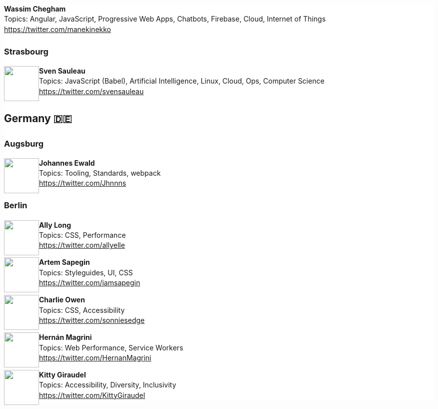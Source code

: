 **Wassim Chegham**\
Topics: Angular, JavaScript, Progressive Web Apps, Chatbots, Firebase, Cloud, Internet of Things\
https://twitter.com/manekinekko

### Strasbourg

<img src="https://res.cloudinary.com/dsscw65fc/image/twitter_name/svensauleau" height="70px" width="70px" align="left" alt="" />

**Sven Sauleau**\
Topics: JavaScript (Babel), Artificial Intelligence, Linux, Cloud, Ops, Computer Science\
https://twitter.com/svensauleau

## Germany 🇩🇪

### Augsburg

<img src="https://res.cloudinary.com/dsscw65fc/image/twitter_name/Jhnnns" height="70px" width="70px" align="left" alt="" />

**Johannes Ewald**\
Topics: Tooling, Standards, webpack\
https://twitter.com/Jhnnns

### Berlin

<img src="https://res.cloudinary.com/dsscw65fc/image/twitter_name/allyelle" height="70px" width="70px" align="left" alt="" />

**Ally Long**\
Topics: CSS, Performance\
https://twitter.com/allyelle

<img src="https://res.cloudinary.com/dsscw65fc/image/twitter_name/iamsapegin" height="70px" width="70px" align="left" alt="" />

**Artem Sapegin**\
Topics: Styleguides, UI, CSS\
https://twitter.com/iamsapegin

<img src="https://res.cloudinary.com/dsscw65fc/image/twitter_name/sonniesedge" height="70px" width="70px" align="left" alt="" />

**Charlie Owen**\
Topics: CSS, Accessibility\
https://twitter.com/sonniesedge

<img src="https://res.cloudinary.com/dsscw65fc/image/twitter_name/HernanMagrini" height="70px" width="70px" align="left" alt="" />

**Hernán Magrini**\
Topics: Web Performance, Service Workers\
https://twitter.com/HernanMagrini

<img src="https://res.cloudinary.com/dsscw65fc/image/twitter_name/KittyGiraudel" height="70px" width="70px" align="left" alt="" />

**Kitty Giraudel**\
Topics: Accessibility, Diversity, Inclusivity\
https://twitter.com/KittyGiraudel
